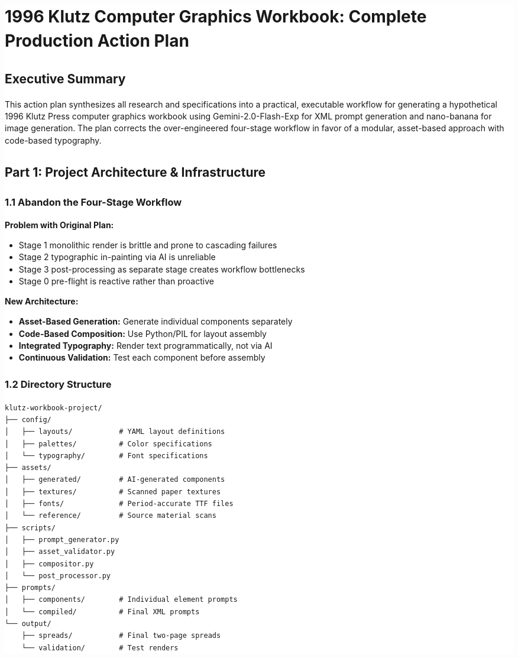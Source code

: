# 1996 Klutz Computer Graphics Workbook: Complete Production Action Plan

## Executive Summary

This action plan synthesizes all research and specifications into a practical, executable workflow for generating a hypothetical 1996 Klutz Press computer graphics workbook using Gemini-2.0-Flash-Exp for XML prompt generation and nano-banana for image generation. The plan corrects the over-engineered four-stage workflow in favor of a modular, asset-based approach with code-based typography.

## Part 1: Project Architecture & Infrastructure

### 1.1 Abandon the Four-Stage Workflow

**Problem with Original Plan:**
- Stage 1 monolithic render is brittle and prone to cascading failures
- Stage 2 typographic in-painting via AI is unreliable
- Stage 3 post-processing as separate stage creates workflow bottlenecks
- Stage 0 pre-flight is reactive rather than proactive

**New Architecture:**
- **Asset-Based Generation:** Generate individual components separately
- **Code-Based Composition:** Use Python/PIL for layout assembly
- **Integrated Typography:** Render text programmatically, not via AI
- **Continuous Validation:** Test each component before assembly

### 1.2 Directory Structure

```
klutz-workbook-project/
├── config/
│   ├── layouts/           # YAML layout definitions
│   ├── palettes/          # Color specifications
│   └── typography/        # Font specifications
├── assets/
│   ├── generated/         # AI-generated components
│   ├── textures/          # Scanned paper textures
│   ├── fonts/             # Period-accurate TTF files
│   └── reference/         # Source material scans
├── scripts/
│   ├── prompt_generator.py
│   ├── asset_validator.py
│   ├── compositor.py
│   └── post_processor.py
├── prompts/
│   ├── components/        # Individual element prompts
│   └── compiled/          # Final XML prompts
└── output/
    ├── spreads/           # Final two-page spreads
    └── validation/        # Test renders
```
